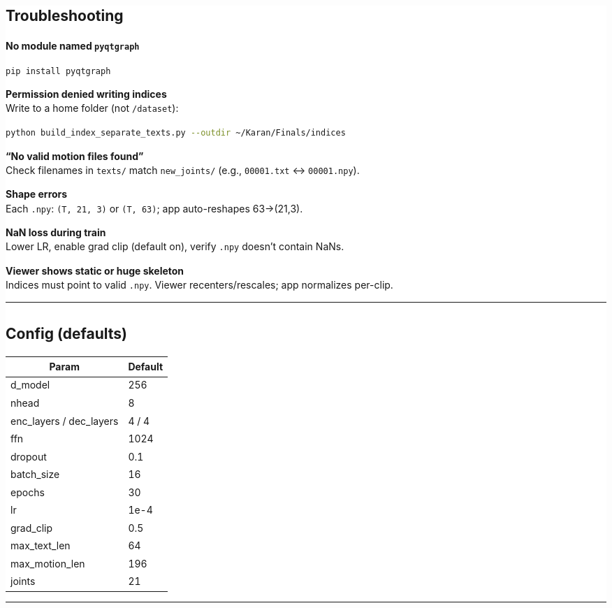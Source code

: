 ## Troubleshooting

**No module named `pyqtgraph`**
```bash
pip install pyqtgraph
```

**Permission denied writing indices**  
Write to a home folder (not `/dataset`):
```bash
python build_index_separate_texts.py --outdir ~/Karan/Finals/indices
```

**“No valid motion files found”**  
Check filenames in `texts/` match `new_joints/` (e.g., `00001.txt` ↔ `00001.npy`).

**Shape errors**  
Each `.npy`: `(T, 21, 3)` or `(T, 63)`; app auto-reshapes 63→(21,3).

**NaN loss during train**  
Lower LR, enable grad clip (default on), verify `.npy` doesn’t contain NaNs.

**Viewer shows static or huge skeleton**  
Indices must point to valid `.npy`. Viewer recenters/rescales; app normalizes per-clip.

---

## Config (defaults)

| Param | Default |
|---|---|
| d_model | 256 |
| nhead | 8 |
| enc_layers / dec_layers | 4 / 4 |
| ffn | 1024 |
| dropout | 0.1 |
| batch_size | 16 |
| epochs | 30 |
| lr | 1e-4 |
| grad_clip | 0.5 |
| max_text_len | 64 |
| max_motion_len | 196 |
| joints | 21 |

---
